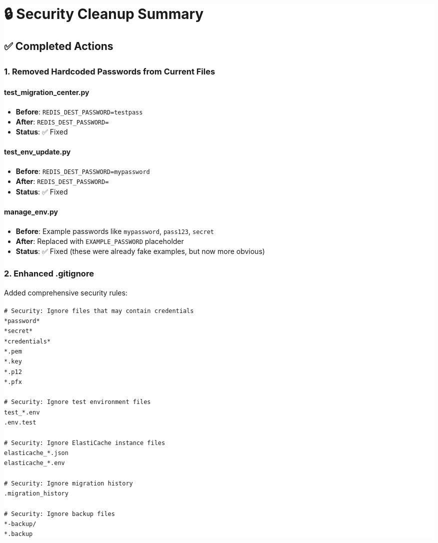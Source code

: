 # 🔒 Security Cleanup Summary

## ✅ Completed Actions

### 1. **Removed Hardcoded Passwords from Current Files**

#### test_migration_center.py
- **Before**: `REDIS_DEST_PASSWORD=testpass`
- **After**: `REDIS_DEST_PASSWORD=`
- **Status**: ✅ Fixed

#### test_env_update.py
- **Before**: `REDIS_DEST_PASSWORD=mypassword`
- **After**: `REDIS_DEST_PASSWORD=`
- **Status**: ✅ Fixed

#### manage_env.py
- **Before**: Example passwords like `mypassword`, `pass123`, `secret`
- **After**: Replaced with `EXAMPLE_PASSWORD` placeholder
- **Status**: ✅ Fixed (these were already fake examples, but now more obvious)

### 2. **Enhanced .gitignore**

Added comprehensive security rules:
```gitignore
# Security: Ignore files that may contain credentials
*password*
*secret*
*credentials*
*.pem
*.key
*.p12
*.pfx

# Security: Ignore test environment files
test_*.env
.env.test

# Security: Ignore ElastiCache instance files
elasticache_*.json
elasticache_*.env

# Security: Ignore migration history
.migration_history

# Security: Ignore backup files
*-backup/
*.backup
```
